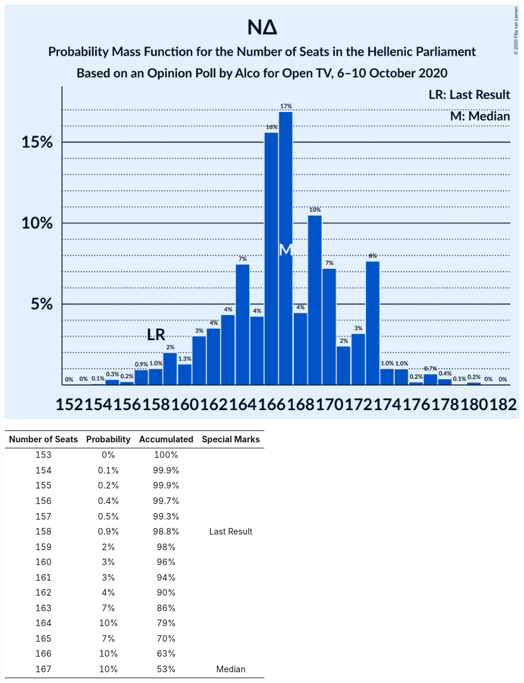![Graph with seats probability mass function not yet produced](2020-10-10-Alco-coalitions-seats-pmf-νδ.png "Seats Probability Mass Function")

| Number of Seats | Probability | Accumulated | Special Marks |
|:---------------:|:-----------:|:-----------:|:-------------:|
| 153 | 0% | 100% |  |
| 154 | 0.1% | 99.9% |  |
| 155 | 0.2% | 99.9% |  |
| 156 | 0.4% | 99.7% |  |
| 157 | 0.5% | 99.3% |  |
| 158 | 0.9% | 98.8% | Last Result |
| 159 | 2% | 98% |  |
| 160 | 3% | 96% |  |
| 161 | 3% | 94% |  |
| 162 | 4% | 90% |  |
| 163 | 7% | 86% |  |
| 164 | 10% | 79% |  |
| 165 | 7% | 70% |  |
| 166 | 10% | 63% |  |
| 167 | 10% | 53% | Median |
